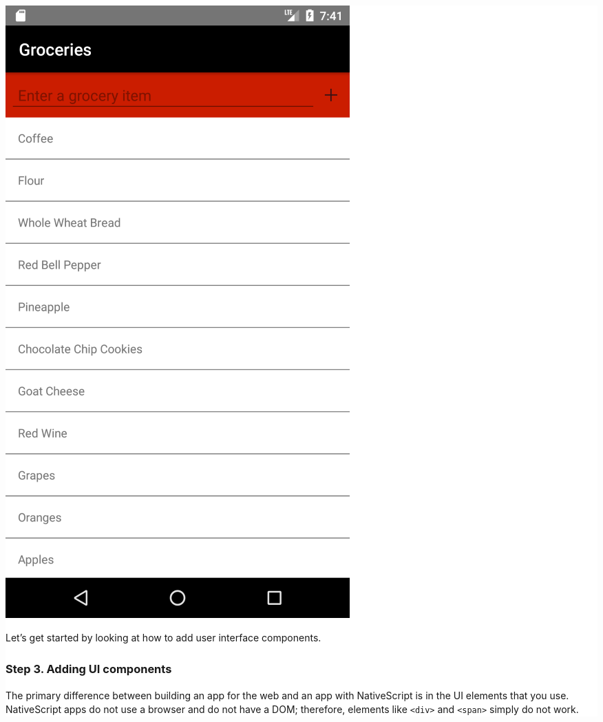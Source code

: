 ![](images/android-final-3.png)

Let’s get started by looking at how to add user interface components.

### Step 3. Adding UI components

The primary difference between building an app for the web and an app with NativeScript is in the UI elements that you use. NativeScript apps do not use a browser and do not have a DOM; therefore, elements like `<div>` and `<span>` simply do not work.
